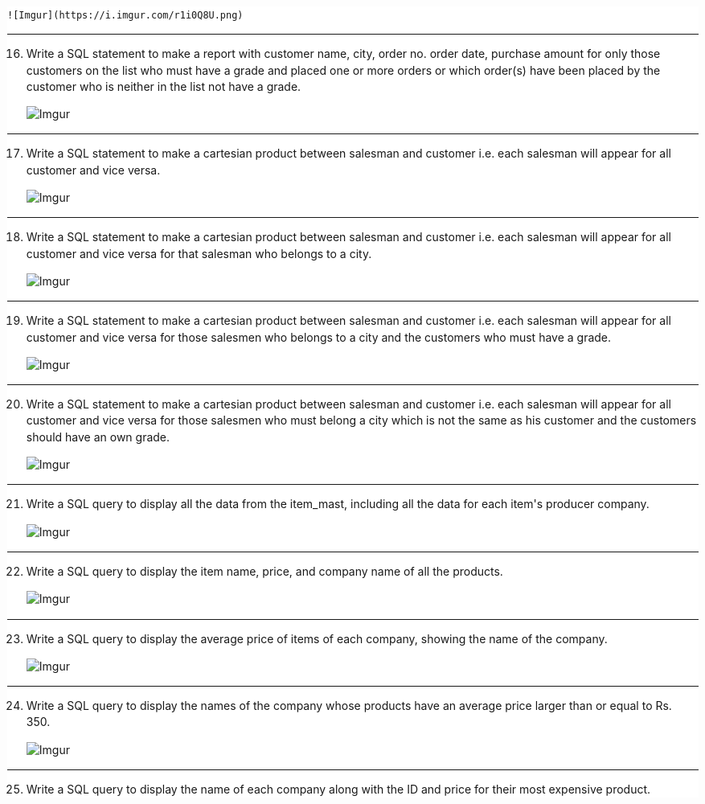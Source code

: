     ![Imgur](https://i.imgur.com/r1i0Q8U.png)
___
16. Write a SQL statement to make a report with customer name, city, order no. order date, purchase amount for only those customers on the list who must have a grade and placed one or more orders or which order(s) have been placed by the customer who is neither in the list not have a grade.  

    ![Imgur](https://i.imgur.com/06FXxxM.png)
___
17. Write a SQL statement to make a cartesian product between salesman and customer i.e. each salesman will appear for all customer and vice versa.  

    ![Imgur](https://i.imgur.com/4j9zhdK.png)
___
18. Write a SQL statement to make a cartesian product between salesman and customer i.e. each salesman will appear for all customer and vice versa for that salesman who belongs to a city.  

    ![Imgur](https://i.imgur.com/kkRwu8u.png)
___
19. Write a SQL statement to make a cartesian product between salesman and customer i.e. each salesman will appear for all customer and vice versa for those salesmen who belongs to a city and the customers who must have a grade.  

    ![Imgur](https://i.imgur.com/1zyR5od.png)
___
20. Write a SQL statement to make a cartesian product between salesman and customer i.e. each salesman will appear for all customer and vice versa for those salesmen who must belong a city which is not the same as his customer and the customers should have an own grade.  

    ![Imgur](https://i.imgur.com/CWBmP4t.png)
___
21. Write a SQL query to display all the data from the item_mast, including all the data for each item's producer company. 

    ![Imgur](https://i.imgur.com/iDNJ1o0.png)
___
22. Write a SQL query to display the item name, price, and company name of all the products.  

    ![Imgur](https://i.imgur.com/GnViDpv.png)
___
23. Write a SQL query to display the average price of items of each company, showing the name of the company.  

    ![Imgur](https://i.imgur.com/ZnTU9wc.png)
___
24. Write a SQL query to display the names of the company whose products have an average price larger than or equal to Rs. 350.  

    ![Imgur](https://i.imgur.com/ytX7WsK.png)
___
25. Write a SQL query to display the name of each company along with the ID and price for their most expensive product.  
